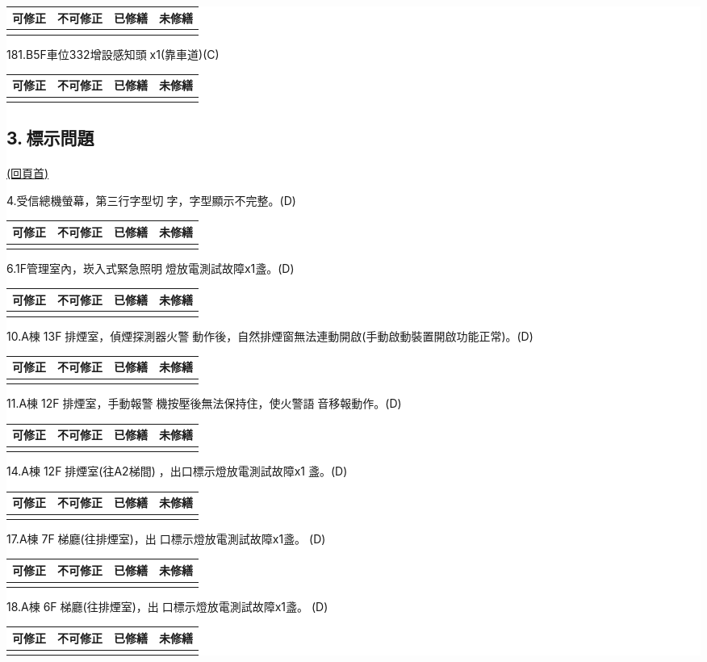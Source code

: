 | 可修正 | 不可修正 | 已修繕 | 未修繕 |
| ------ | -------- | ------ | ------ |
|        |          |        |        |

181.B5F車位332增設感知頭 x1(靠車道)(C)

| 可修正 | 不可修正 | 已修繕 | 未修繕 |
| ------ | -------- | ------ | ------ |
|        |          |        |        |

## 3.   <a name="_標示問題">標示問題</a>

[(回頁首)](#_頁首)


4.受信總機螢幕，第三行字型切 字，字型顯示不完整。(D)

| 可修正 | 不可修正 | 已修繕 | 未修繕 |
| ------ | -------- | ------ | ------ |
|        |          |        |        |

6.1F管理室內，崁入式緊急照明 燈放電測試故障x1盞。(D) 

| 可修正 | 不可修正 | 已修繕 | 未修繕 |
| ------ | -------- | ------ | ------ |
|        |          |        |        |

10.A棟 13F 排煙室，偵煙探測器火警 動作後，自然排煙窗無法連動開啟(手動啟動裝置開啟功能正常)。(D) 

| 可修正 | 不可修正 | 已修繕 | 未修繕 |
| ------ | -------- | ------ | ------ |
|        |          |        |        |

11.A棟 12F 排煙室，手動報警 機按壓後無法保持住，使火警語 音移報動作。(D) 

| 可修正 | 不可修正 | 已修繕 | 未修繕 |
| ------ | -------- | ------ | ------ |
|        |          |        |        |

14.A棟 12F 排煙室(往A2梯間) ，出口標示燈放電測試故障x1 盞。(D) 

| 可修正 | 不可修正 | 已修繕 | 未修繕 |
| ------ | -------- | ------ | ------ |
|        |          |        |        |

17.A棟 7F 梯廳(往排煙室)，出 口標示燈放電測試故障x1盞。 (D)

| 可修正 | 不可修正 | 已修繕 | 未修繕 |
| ------ | -------- | ------ | ------ |
|        |          |        |        |

18.A棟 6F 梯廳(往排煙室)，出 口標示燈放電測試故障x1盞。 (D)

| 可修正 | 不可修正 | 已修繕 | 未修繕 |
| ------ | -------- | ------ | ------ |
|        |          |        |        |
